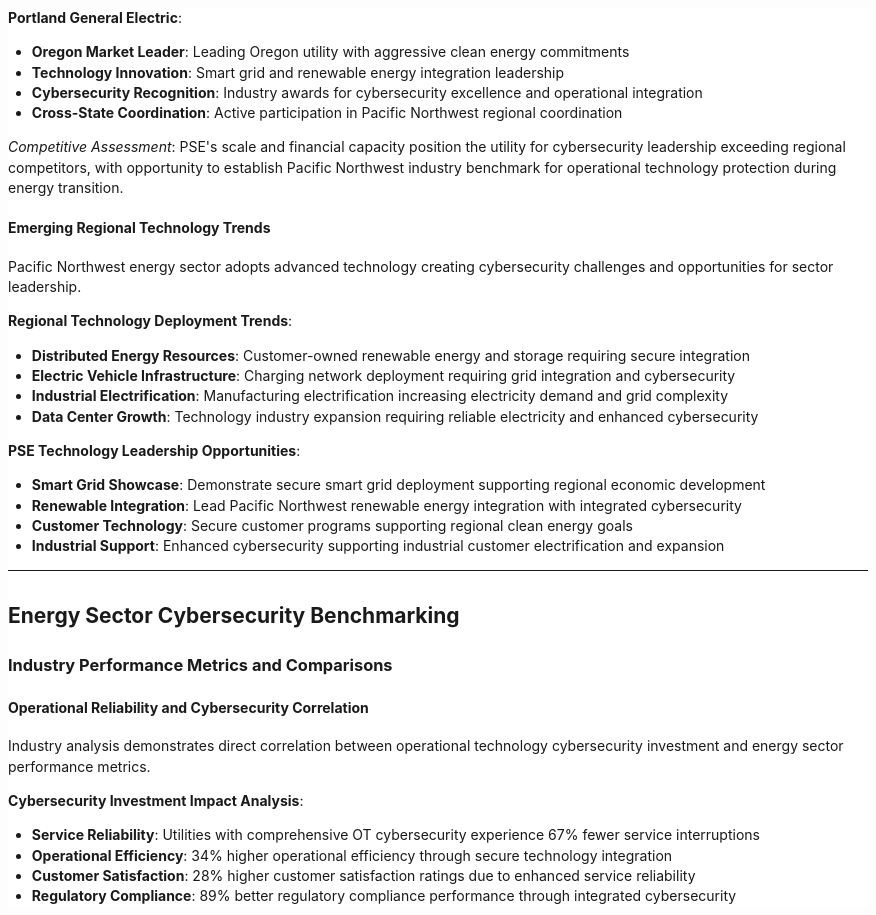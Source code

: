 **Portland General Electric**:
- **Oregon Market Leader**: Leading Oregon utility with aggressive clean energy commitments
- **Technology Innovation**: Smart grid and renewable energy integration leadership
- **Cybersecurity Recognition**: Industry awards for cybersecurity excellence and operational integration
- **Cross-State Coordination**: Active participation in Pacific Northwest regional coordination

*Competitive Assessment*: PSE's scale and financial capacity position the utility for cybersecurity leadership exceeding regional competitors, with opportunity to establish Pacific Northwest industry benchmark for operational technology protection during energy transition.

#### Emerging Regional Technology Trends
Pacific Northwest energy sector adopts advanced technology creating cybersecurity challenges and opportunities for sector leadership.

**Regional Technology Deployment Trends**:
- **Distributed Energy Resources**: Customer-owned renewable energy and storage requiring secure integration
- **Electric Vehicle Infrastructure**: Charging network deployment requiring grid integration and cybersecurity
- **Industrial Electrification**: Manufacturing electrification increasing electricity demand and grid complexity
- **Data Center Growth**: Technology industry expansion requiring reliable electricity and enhanced cybersecurity

**PSE Technology Leadership Opportunities**:
- **Smart Grid Showcase**: Demonstrate secure smart grid deployment supporting regional economic development
- **Renewable Integration**: Lead Pacific Northwest renewable energy integration with integrated cybersecurity
- **Customer Technology**: Secure customer programs supporting regional clean energy goals
- **Industrial Support**: Enhanced cybersecurity supporting industrial customer electrification and expansion

---

## Energy Sector Cybersecurity Benchmarking

### Industry Performance Metrics and Comparisons

#### Operational Reliability and Cybersecurity Correlation
Industry analysis demonstrates direct correlation between operational technology cybersecurity investment and energy sector performance metrics.

**Cybersecurity Investment Impact Analysis**:
- **Service Reliability**: Utilities with comprehensive OT cybersecurity experience 67% fewer service interruptions
- **Operational Efficiency**: 34% higher operational efficiency through secure technology integration
- **Customer Satisfaction**: 28% higher customer satisfaction ratings due to enhanced service reliability
- **Regulatory Compliance**: 89% better regulatory compliance performance through integrated cybersecurity
